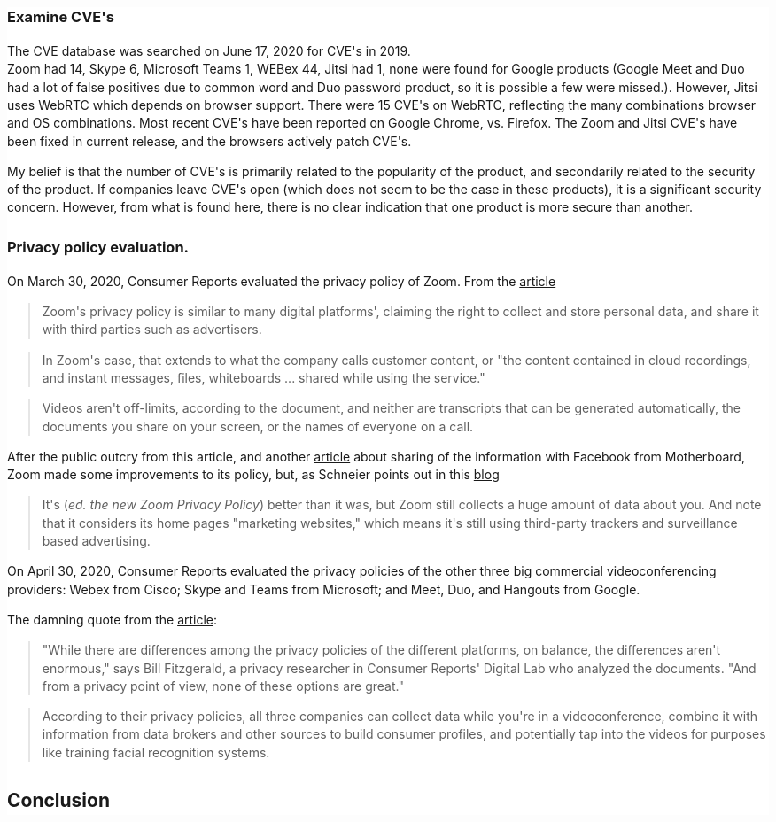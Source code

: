### Examine CVE's


The CVE database was searched on June 17, 2020 for CVE's in 2019.  
Zoom had 14, Skype 6, Microsoft Teams 1, WEBex 44, Jitsi had 1, none were found for Google products (Google Meet and Duo had a lot of false positives due to common word and Duo password product, so it is possible a few were missed.).  However, Jitsi uses WebRTC which depends on browser support.  There were 15 CVE's on WebRTC, reflecting the many combinations browser and OS combinations.  Most recent CVE's have been reported on Google Chrome, vs. Firefox.  The Zoom and Jitsi CVE's have been fixed in current release, and the browsers actively patch CVE's.  

My belief is that the number of CVE's is primarily related to the popularity of the product, and secondarily related to the security of the product.   If companies leave CVE's open (which does not seem to be the case in these products), it is a significant security concern.  However, from what is found here, there is no clear indication that one product is more secure than another.

### Privacy policy evaluation.

On March 30, 2020, Consumer Reports evaluated the privacy policy of Zoom. From the [article](https://www.consumerreports.org/video-conferencing-services/zoom-teleconferencing-privacy-concerns/)

>Zoom's privacy policy is similar to many digital platforms', claiming the right to collect and store personal data, and share it with third parties such as advertisers.

>In Zoom's case, that extends to what the company calls customer content, or "the content contained in cloud recordings, and instant messages, files, whiteboards ... shared while using the service."

>Videos aren't off-limits, according to the document, and neither are transcripts that can be generated automatically, the documents you share on your screen, or the names of everyone on a call.

After the public outcry from this article, and another [article](https://www.vice.com/en_us/article/k7e599/zoom-ios-app-sends-data-to-facebook-even-if-you-dont-have-a-facebook-account) about sharing of the information with Facebook from Motherboard, Zoom made some improvements to its policy, but, as Schneier points out in this [blog](https://www.schneier.com/blog/archives/2020/04/security_and_pr_1.html)
> It's (*ed. the new Zoom Privacy Policy*) better than it was, but Zoom still collects a huge amount of data about you. And note that it considers its home pages "marketing websites," which means it's still using third-party trackers and surveillance based advertising.

On April 30, 2020, Consumer Reports evaluated the privacy policies of the other three big commercial videoconferencing providers: Webex from Cisco; Skype and Teams from Microsoft; and Meet, Duo, and Hangouts from Google.

The damning quote from the [article](https://www.consumerreports.org/video-conferencing-services/videoconferencing-privacy-issues-google-microsoft-webex/):

> "While there are differences among the privacy policies of the different platforms, on balance,
 the differences aren't enormous," says Bill Fitzgerald, a privacy researcher in Consumer Reports' Digital Lab who analyzed the documents. "And from a privacy point of view, none of these options are great."

> According to their privacy policies, all three companies can collect data while you're in a videoconference, combine it with information from data brokers and other sources to build consumer profiles, and potentially tap into the videos for purposes like training facial recognition systems.

## Conclusion
